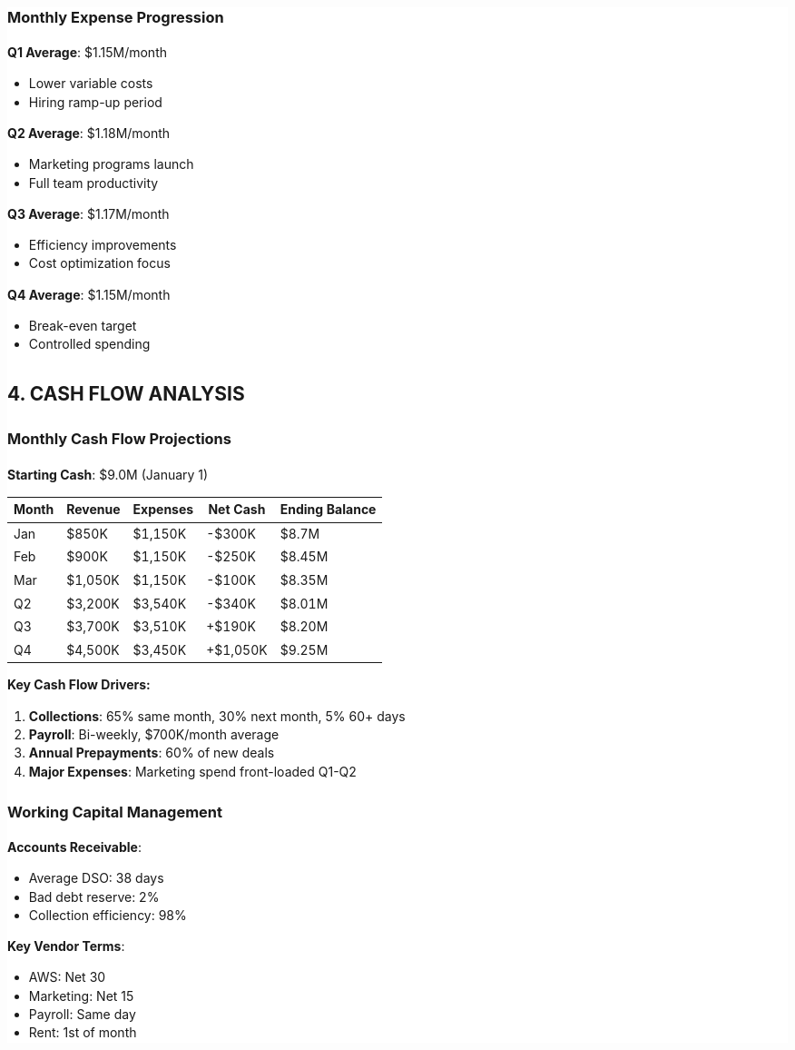 ### Monthly Expense Progression

**Q1 Average**: $1.15M/month
- Lower variable costs
- Hiring ramp-up period

**Q2 Average**: $1.18M/month  
- Marketing programs launch
- Full team productivity

**Q3 Average**: $1.17M/month
- Efficiency improvements
- Cost optimization focus

**Q4 Average**: $1.15M/month
- Break-even target
- Controlled spending

## 4. CASH FLOW ANALYSIS

### Monthly Cash Flow Projections

**Starting Cash**: $9.0M (January 1)

| Month | Revenue | Expenses | Net Cash | Ending Balance |
|-------|---------|----------|----------|----------------|
| Jan | $850K | $1,150K | -$300K | $8.7M |
| Feb | $900K | $1,150K | -$250K | $8.45M |
| Mar | $1,050K | $1,150K | -$100K | $8.35M |
| Q2 | $3,200K | $3,540K | -$340K | $8.01M |
| Q3 | $3,700K | $3,510K | +$190K | $8.20M |
| Q4 | $4,500K | $3,450K | +$1,050K | $9.25M |

**Key Cash Flow Drivers:**

1. **Collections**: 65% same month, 30% next month, 5% 60+ days
2. **Payroll**: Bi-weekly, $700K/month average
3. **Annual Prepayments**: 60% of new deals
4. **Major Expenses**: Marketing spend front-loaded Q1-Q2

### Working Capital Management

**Accounts Receivable**:
- Average DSO: 38 days
- Bad debt reserve: 2%
- Collection efficiency: 98%

**Key Vendor Terms**:
- AWS: Net 30
- Marketing: Net 15
- Payroll: Same day
- Rent: 1st of month
